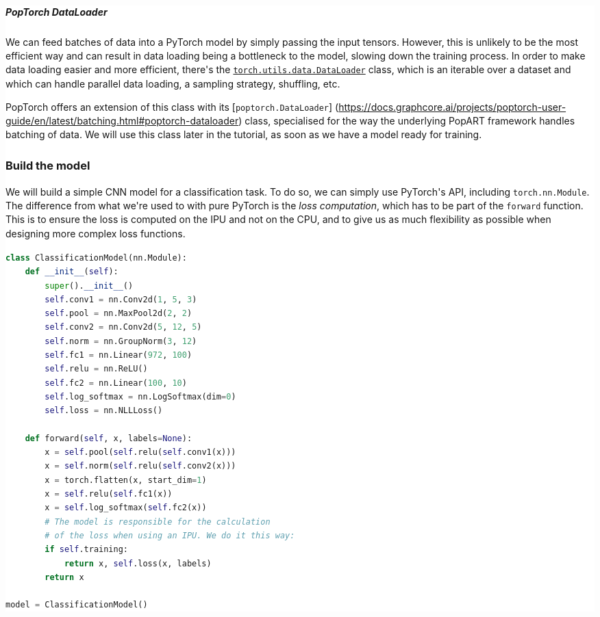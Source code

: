 

##### PopTorch DataLoader
We can feed batches of data into a PyTorch model by simply passing the input
tensors. However, this is unlikely to be the most efficient way and can
result in data loading being a bottleneck to the model, slowing down the
training process. In order to make data loading easier and more efficient,
there's the [`torch.utils.data.DataLoader`](https://pytorch.org/docs/stable/data.html)
class, which is an iterable over a dataset and which can handle parallel data
loading, a sampling strategy, shuffling, etc.

PopTorch offers an extension of this class with its [`poptorch.DataLoader`]
(https://docs.graphcore.ai/projects/poptorch-user-guide/en/latest/batching.html#poptorch-dataloader)
class, specialised for the way the underlying PopART framework handles
batching of data. We will use this class later in the tutorial, as soon as we
have a model ready for training.

### Build the model
We will build a simple CNN model for a classification task. To do so, we can
simply use PyTorch's API, including `torch.nn.Module`. The difference from
what we're used to with pure PyTorch is the _loss computation_, which has to
be part of the `forward` function. This is to ensure the loss is computed on
the IPU and not on the CPU, and to give us as much flexibility as possible
when designing more complex loss functions.


```python
class ClassificationModel(nn.Module):
    def __init__(self):
        super().__init__()
        self.conv1 = nn.Conv2d(1, 5, 3)
        self.pool = nn.MaxPool2d(2, 2)
        self.conv2 = nn.Conv2d(5, 12, 5)
        self.norm = nn.GroupNorm(3, 12)
        self.fc1 = nn.Linear(972, 100)
        self.relu = nn.ReLU()
        self.fc2 = nn.Linear(100, 10)
        self.log_softmax = nn.LogSoftmax(dim=0)
        self.loss = nn.NLLLoss()
        
    def forward(self, x, labels=None):
        x = self.pool(self.relu(self.conv1(x)))
        x = self.norm(self.relu(self.conv2(x)))
        x = torch.flatten(x, start_dim=1)
        x = self.relu(self.fc1(x))
        x = self.log_softmax(self.fc2(x))
        # The model is responsible for the calculation
        # of the loss when using an IPU. We do it this way:
        if self.training:
            return x, self.loss(x, labels)
        return x

model = ClassificationModel()
```
